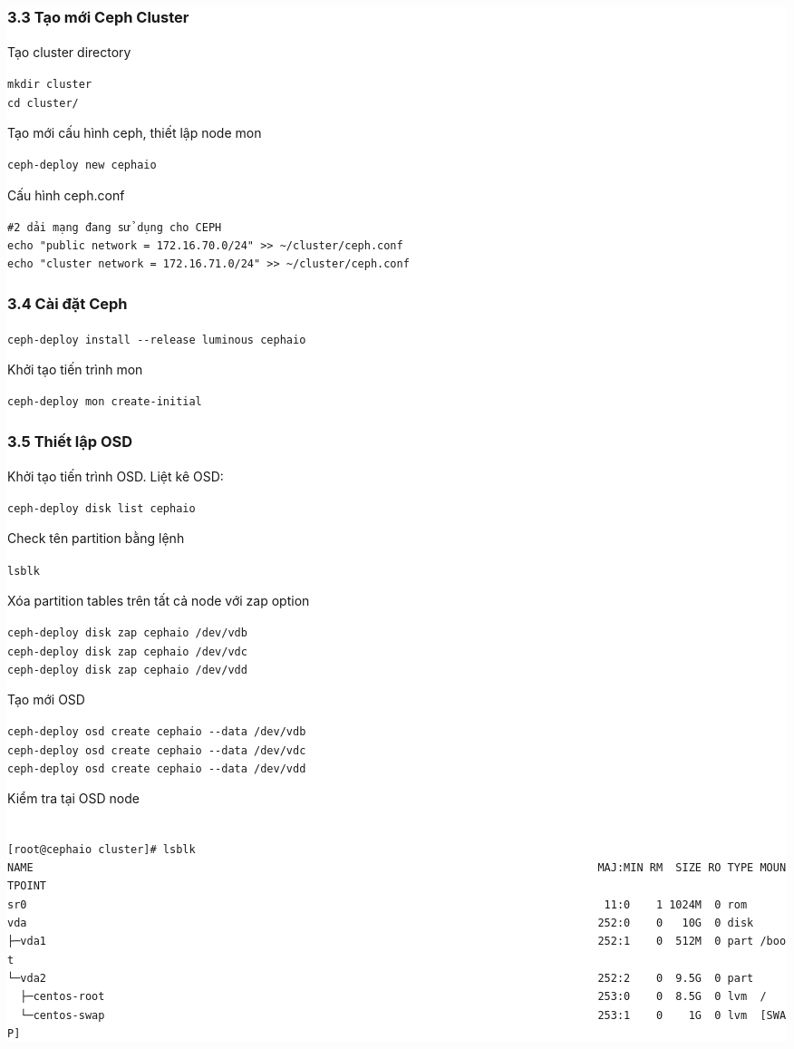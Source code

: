 ### 3.3 Tạo mới Ceph Cluster
Tạo cluster directory
```
mkdir cluster
cd cluster/
```

Tạo mới cấu hình ceph, thiết lập node mon
```
ceph-deploy new cephaio
```
Cấu hình ceph.conf
```
#2 dải mạng đang sử dụng cho CEPH
echo "public network = 172.16.70.0/24" >> ~/cluster/ceph.conf
echo "cluster network = 172.16.71.0/24" >> ~/cluster/ceph.conf
```
### 3.4 Cài đặt Ceph
```
ceph-deploy install --release luminous cephaio
```
Khởi tạo tiến trình mon
```
ceph-deploy mon create-initial
```

### 3.5 Thiết lập OSD
Khởi tạo tiến trình OSD. Liệt kê OSD:
```
ceph-deploy disk list cephaio
```

Check tên partition bằng lệnh 
```
lsblk
```
Xóa partition tables trên tất cả node với zap option
```
ceph-deploy disk zap cephaio /dev/vdb
ceph-deploy disk zap cephaio /dev/vdc
ceph-deploy disk zap cephaio /dev/vdd
```
Tạo mới OSD
```
ceph-deploy osd create cephaio --data /dev/vdb
ceph-deploy osd create cephaio --data /dev/vdc
ceph-deploy osd create cephaio --data /dev/vdd
```
Kiểm tra tại OSD node
```

[root@cephaio cluster]# lsblk
NAME                                                                                       MAJ:MIN RM  SIZE RO TYPE MOUNTPOINT
sr0                                                                                         11:0    1 1024M  0 rom
vda                                                                                        252:0    0   10G  0 disk
├─vda1                                                                                     252:1    0  512M  0 part /boot
└─vda2                                                                                     252:2    0  9.5G  0 part
  ├─centos-root                                                                            253:0    0  8.5G  0 lvm  /
  └─centos-swap                                                                            253:1    0    1G  0 lvm  [SWAP]
```
